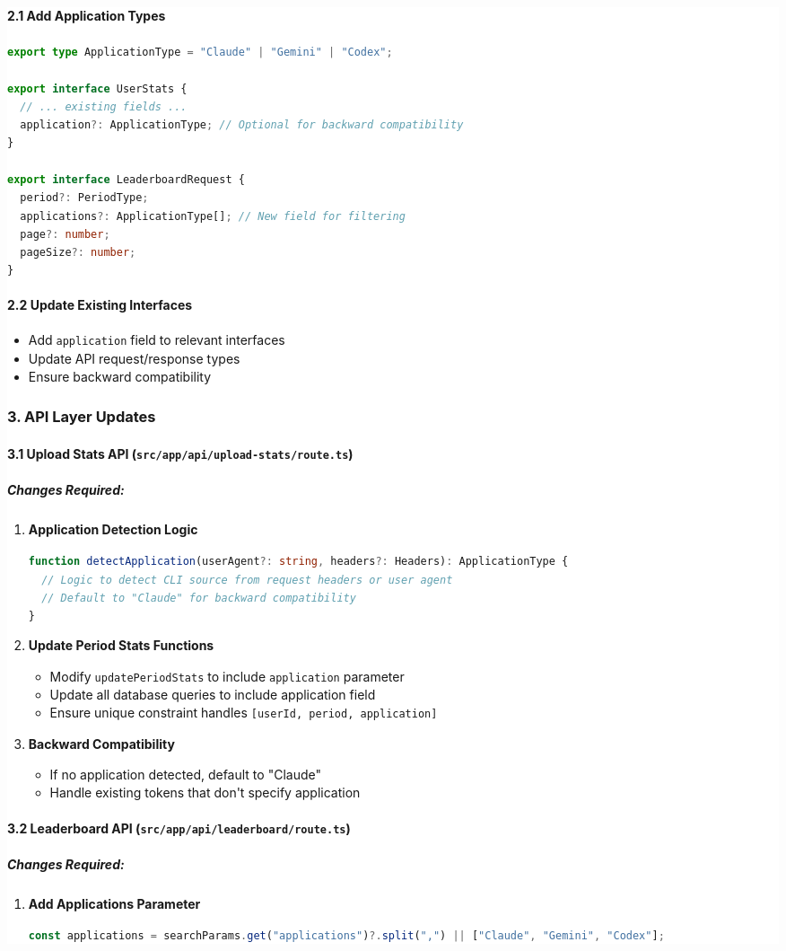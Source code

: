 #### 2.1 Add Application Types
```typescript
export type ApplicationType = "Claude" | "Gemini" | "Codex";

export interface UserStats {
  // ... existing fields ...
  application?: ApplicationType; // Optional for backward compatibility
}

export interface LeaderboardRequest {
  period?: PeriodType;
  applications?: ApplicationType[]; // New field for filtering
  page?: number;
  pageSize?: number;
}
```

#### 2.2 Update Existing Interfaces
- Add `application` field to relevant interfaces
- Update API request/response types
- Ensure backward compatibility

### 3. API Layer Updates

#### 3.1 Upload Stats API (`src/app/api/upload-stats/route.ts`)

##### Changes Required:
1. **Application Detection Logic**
   ```typescript
   function detectApplication(userAgent?: string, headers?: Headers): ApplicationType {
     // Logic to detect CLI source from request headers or user agent
     // Default to "Claude" for backward compatibility
   }
   ```

2. **Update Period Stats Functions**
   - Modify `updatePeriodStats` to include `application` parameter
   - Update all database queries to include application field
   - Ensure unique constraint handles `[userId, period, application]`

3. **Backward Compatibility**
   - If no application detected, default to "Claude"
   - Handle existing tokens that don't specify application

#### 3.2 Leaderboard API (`src/app/api/leaderboard/route.ts`)

##### Changes Required:
1. **Add Applications Parameter**
   ```typescript
   const applications = searchParams.get("applications")?.split(",") || ["Claude", "Gemini", "Codex"];
   ```
